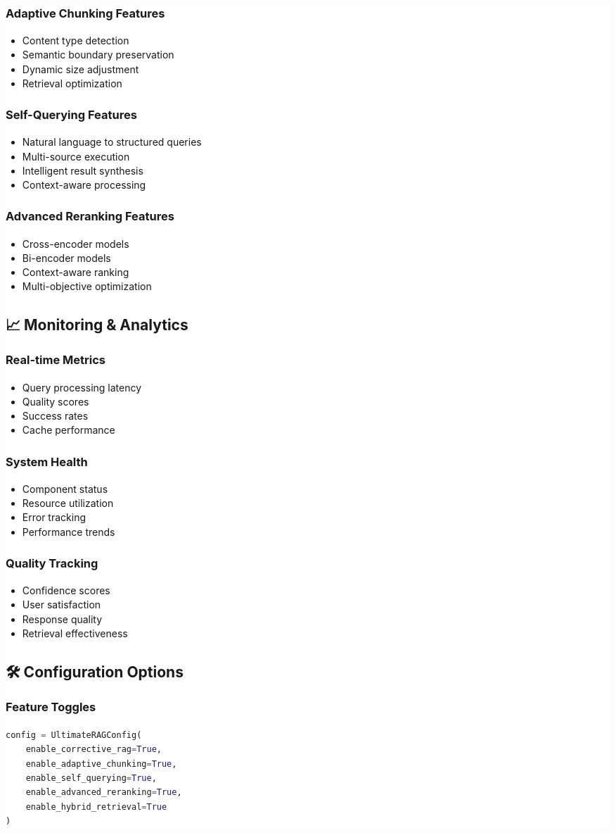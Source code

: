 ### **Adaptive Chunking Features**
- Content type detection
- Semantic boundary preservation
- Dynamic size adjustment
- Retrieval optimization

### **Self-Querying Features**
- Natural language to structured queries
- Multi-source execution
- Intelligent result synthesis
- Context-aware processing

### **Advanced Reranking Features**
- Cross-encoder models
- Bi-encoder models
- Context-aware ranking
- Multi-objective optimization

## 📈 Monitoring & Analytics

### **Real-time Metrics**
- Query processing latency
- Quality scores
- Success rates
- Cache performance

### **System Health**
- Component status
- Resource utilization
- Error tracking
- Performance trends

### **Quality Tracking**
- Confidence scores
- User satisfaction
- Response quality
- Retrieval effectiveness

## 🛠️ Configuration Options

### **Feature Toggles**
```python
config = UltimateRAGConfig(
    enable_corrective_rag=True,
    enable_adaptive_chunking=True,
    enable_self_querying=True,
    enable_advanced_reranking=True,
    enable_hybrid_retrieval=True
)
```
